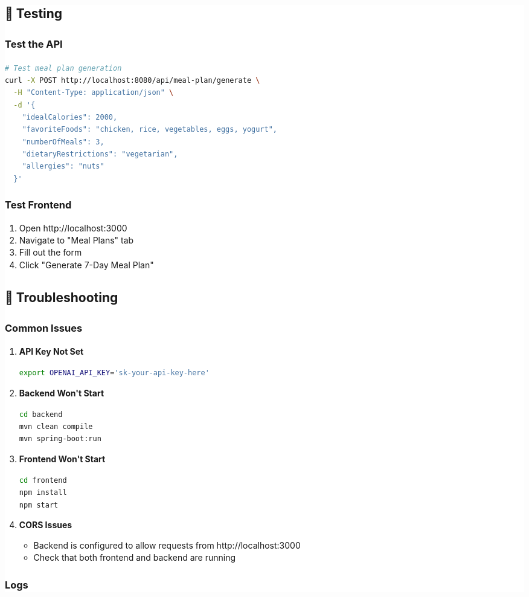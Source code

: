 ## 🧪 Testing

### Test the API

```bash
# Test meal plan generation
curl -X POST http://localhost:8080/api/meal-plan/generate \
  -H "Content-Type: application/json" \
  -d '{
    "idealCalories": 2000,
    "favoriteFoods": "chicken, rice, vegetables, eggs, yogurt",
    "numberOfMeals": 3,
    "dietaryRestrictions": "vegetarian",
    "allergies": "nuts"
  }'
```

### Test Frontend

1. Open http://localhost:3000
2. Navigate to "Meal Plans" tab
3. Fill out the form
4. Click "Generate 7-Day Meal Plan"

## 🐛 Troubleshooting

### Common Issues

1. **API Key Not Set**
   ```bash
   export OPENAI_API_KEY='sk-your-api-key-here'
   ```

2. **Backend Won't Start**
   ```bash
   cd backend
   mvn clean compile
   mvn spring-boot:run
   ```

3. **Frontend Won't Start**
   ```bash
   cd frontend
   npm install
   npm start
   ```

4. **CORS Issues**
   - Backend is configured to allow requests from http://localhost:3000
   - Check that both frontend and backend are running

### Logs
